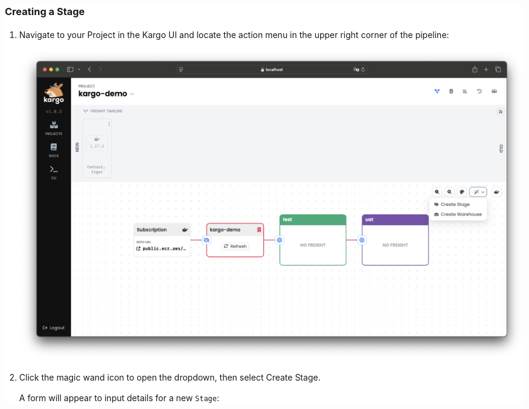### Creating a Stage

<Tabs groupId="create-stage">
<TabItem value="ui" label="Using the UI" default>

1. Navigate to your Project in the Kargo UI and locate the action menu in the upper right corner of the pipeline:

   ![create-stage](../../static/img/create-stage.png)

1. Click the magic wand icon to open the dropdown, then select <Hlt>Create Stage</Hlt>.

   A form will appear to input details for a new `Stage`:
